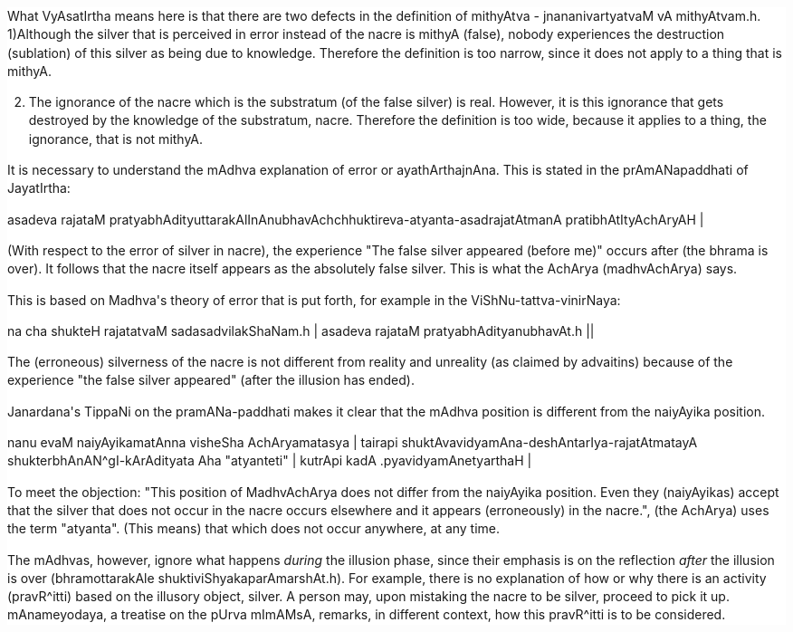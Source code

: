What VyAsatIrtha means here is that there are two defects in the definition 
of mithyAtva - jnananivartyatvaM vA mithyAtvam.h.
1)Although the silver that is perceived in error instead of the  nacre is 
mithyA (false), nobody experiences the destruction   (sublation) of this 
silver as being due to knowledge.   Therefore the definition is too narrow, 
since it does not   apply to a thing that is mithyA.

2) The ignorance of the nacre which is the substratum (of the   false 
silver) is real. However, it is this ignorance that  gets destroyed by the 
knowledge of the substratum, nacre. Therefore the definition is too wide, 
because it applies to a thing, the ignorance, that is not mithyA.

It is necessary to understand the mAdhva explanation of error or 
ayathArthajnAna. This is stated in the prAmANapaddhati of JayatIrtha:

asadeva rajataM 
pratyabhAdityuttarakAlInAnubhavAchchhuktireva-atyanta-asadrajatAtmanA 
pratibhAtItyAchAryAH |

(With respect to the error of silver in nacre), the experience "The false 
silver appeared (before me)" occurs after (the bhrama is over). It follows 
that the nacre itself appears as the absolutely false silver. This is what 
the AchArya (madhvAchArya) says.

This is based on Madhva's theory of error that is put forth, for example in 
the ViShNu-tattva-vinirNaya:

na cha shukteH rajatatvaM sadasadvilakShaNam.h |
asadeva rajataM pratyabhAdityanubhavAt.h ||

The (erroneous) silverness of the nacre is not different from reality and 
unreality (as claimed by advaitins) because of the  experience "the false 
silver appeared" (after the illusion has ended).

Janardana's TippaNi on the pramANa-paddhati makes it clear that the mAdhva 
position is different from the naiyAyika position.

nanu evaM naiyAyikamatAnna visheSha AchAryamatasya | tairapi 
shuktAvavidyamAna-deshAntarIya-rajatAtmatayA shukterbhAnAN^gI-kArAdityata 
Aha "atyanteti" | kutrApi kadA .pyavidyamAnetyarthaH |

To meet the objection: "This position of MadhvAchArya does not differ from 
the naiyAyika position. Even they (naiyAyikas) accept that the silver that 
does not occur in the nacre occurs elsewhere  and it appears (erroneously) 
in the nacre.", (the AchArya) uses the term "atyanta". (This means) that 
which does not occur anywhere, at any time.

The mAdhvas, however, ignore what happens *during* the illusion phase, since 
their emphasis is on the reflection *after* the illusion is over 
(bhramottarakAle shuktiviShyakaparAmarshAt.h). For example, there is no 
explanation of how or why there is an activity (pravR^itti) based on the 
illusory object, silver. A person may, upon mistaking the nacre to be 
silver, proceed to pick it up.  mAnameyodaya, a treatise on the pUrva 
mImAMsA, remarks, in different context, how this pravR^itti is to be 
considered.

